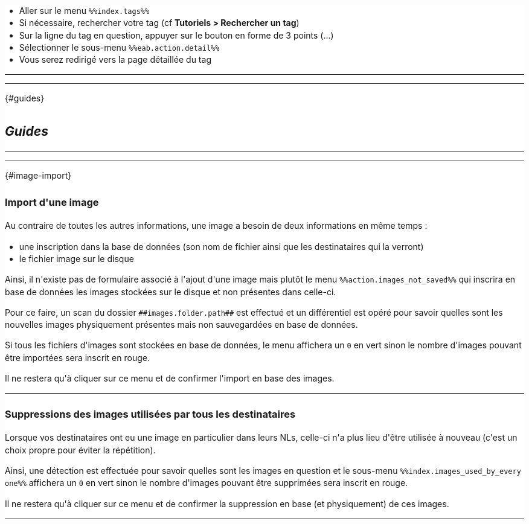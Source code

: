 - Aller sur le menu `%%index.tags%%`
- Si nécessaire, rechercher votre tag (cf **Tutoriels > Rechercher un tag**)
- Sur la ligne du tag en question, appuyer sur le bouton en forme de 3 points (...)
- Sélectionner le sous-menu `%%eab.action.detail%%`
- Vous serez redirigé vers la page détaillée du tag

---
---

{#guides}
## *Guides*

---
---

{#image-import}
### Import d'une image

Au contraire de toutes les autres informations, une image a besoin de deux informations en même temps :
- une inscription dans la base de données (son nom de fichier ainsi que les destinataires qui la verront)
- le fichier image sur le disque

Ainsi, il n'existe pas de formulaire associé à l'ajout d'une image mais plutôt le menu `%%action.images_not_saved%%`
qui inscrira en base de données les images stockées sur le disque et non présentes dans celle-ci.

Pour ce faire, un scan du dossier `##images.folder.path##` est effectué et un différentiel est opéré
pour savoir quelles sont les nouvelles images physiquement présentes mais non sauvegardées en base de données.

Si tous les fichiers d'images sont stockées en base de données, le menu affichera un `0` en vert
sinon le nombre d'images pouvant être importées sera inscrit en rouge.

Il ne restera qu'à cliquer sur ce menu et de confirmer l'import en base des images.

---

### Suppressions des images utilisées par tous les destinataires

Lorsque vos destinataires ont eu une image en particulier dans leurs NLs, celle-ci n'a plus lieu d'être utilisée à
nouveau (c'est un choix propre pour éviter la répétition).

Ainsi, une détection est effectuée pour savoir quelles sont les images en question et le sous-menu
`%%index.images_used_by_everyone%%` affichera un `0` en vert sinon le nombre d'images pouvant être supprimées
sera inscrit en rouge.

Il ne restera qu'à cliquer sur ce menu et de confirmer la suppression en base (et physiquement) de ces images.

---